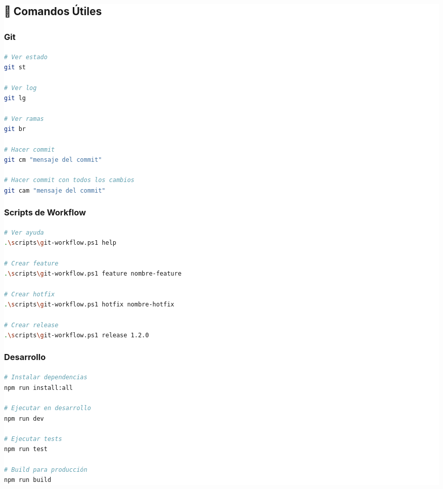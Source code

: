 ## 🔧 Comandos Útiles

### Git

```bash
# Ver estado
git st

# Ver log
git lg

# Ver ramas
git br

# Hacer commit
git cm "mensaje del commit"

# Hacer commit con todos los cambios
git cam "mensaje del commit"
```

### Scripts de Workflow

```bash
# Ver ayuda
.\scripts\git-workflow.ps1 help

# Crear feature
.\scripts\git-workflow.ps1 feature nombre-feature

# Crear hotfix
.\scripts\git-workflow.ps1 hotfix nombre-hotfix

# Crear release
.\scripts\git-workflow.ps1 release 1.2.0
```

### Desarrollo

```bash
# Instalar dependencias
npm run install:all

# Ejecutar en desarrollo
npm run dev

# Ejecutar tests
npm run test

# Build para producción
npm run build
```
